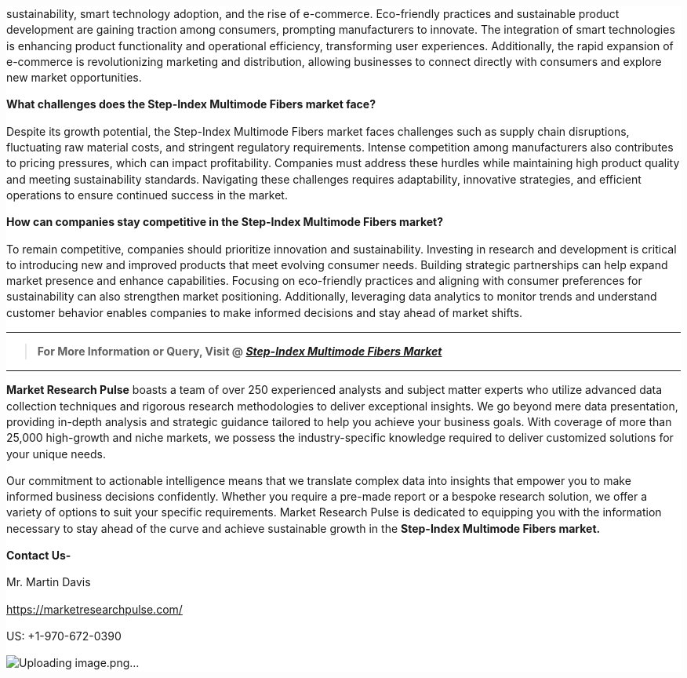 sustainability, smart technology adoption, and the rise of e-commerce. Eco-friendly practices and sustainable product development are gaining traction among consumers, prompting manufacturers to innovate. The integration of smart technologies is enhancing product functionality and operational efficiency, transforming user experiences. Additionally, the rapid expansion of e-commerce is revolutionizing marketing and distribution, allowing businesses to connect directly with consumers and explore new market opportunities.</p><p><strong>What challenges does the Step-Index Multimode Fibers market face?</strong></p><p>Despite its growth potential, the Step-Index Multimode Fibers market faces challenges such as supply chain disruptions, fluctuating raw material costs, and stringent regulatory requirements. Intense competition among manufacturers also contributes to pricing pressures, which can impact profitability. Companies must address these hurdles while maintaining high product quality and meeting sustainability standards. Navigating these challenges requires adaptability, innovative strategies, and efficient operations to ensure continued success in the market.</p><p><strong>How can companies stay competitive in the Step-Index Multimode Fibers market?</strong></p><p>To remain competitive, companies should prioritize innovation and sustainability. Investing in research and development is critical to introducing new and improved products that meet evolving consumer needs. Building strategic partnerships can help expand market presence and enhance capabilities. Focusing on eco-friendly practices and aligning with consumer preferences for sustainability can also strengthen market positioning. Additionally, leveraging data analytics to monitor trends and understand customer behavior enables companies to make informed decisions and stay ahead of market shifts.</p><hr /><blockquote><p><strong>For More Information or Query, Visit @&nbsp;<em><a href="https://marketresearchpulse.com/report/10017/step-index-multimode-fibers-market?utm_source=Linkedin&utm_medium=019">Step-Index Multimode Fibers Market</a></em></strong></p></blockquote><hr /><p><strong>Market Research Pulse</strong> boasts a team of over 250 experienced analysts and subject matter experts who utilize advanced data collection techniques and rigorous research methodologies to deliver exceptional insights. We go beyond mere data presentation, providing in-depth analysis and strategic guidance tailored to help you achieve your business goals. With coverage of more than 25,000 high-growth and niche markets, we possess the industry-specific knowledge required to deliver customized solutions for your unique needs.</p><p>Our commitment to actionable intelligence means that we translate complex data into insights that empower you to make informed business decisions confidently. Whether you require a pre-made report or a bespoke research solution, we offer a variety of options to suit your specific requirements. Market Research Pulse is dedicated to equipping you with the information necessary to stay ahead of the curve and achieve sustainable growth in the <strong>Step-Index Multimode Fibers market.</strong></p><p><strong>Contact Us-</strong></p><p>Mr. Martin Davis</p><p>https://marketresearchpulse.com/</p><p>US: +1-970-672-0390</p>
![Uploading image.png…]()
